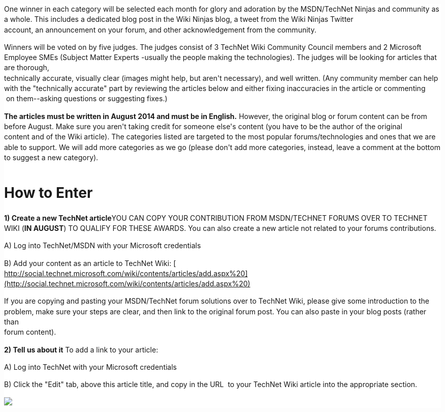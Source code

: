 One winner in each category will be selected each month for glory and adoration by the MSDN/TechNet Ninjas and community as a whole. This includes a dedicated blog post in the Wiki Ninjas blog, a tweet from the Wiki Ninjas Twitter<br> account, an announcement on your forum, and other acknowledgement from the community.



Winners will be voted on by five judges. The judges consist of 3 TechNet Wiki Community Council members and 2 Microsoft Employee SMEs (Subject Matter Experts -usually the people making the technologies). The judges will be looking for articles that are thorough,<br> technically accurate, visually clear (images might help, but aren't necessary), and well written. (Any community member can help with the "technically accurate" part by reviewing the articles below and either fixing inaccuracies in the article or commenting<br>  on them--asking questions or suggesting fixes.)



**The articles must be written in August 2014 and must be in English.** However, the original blog or forum content can be from before August. Make sure you aren't taking credit for someone else's content (you have to be the author of the original<br> content and of the Wiki article). The categories listed are targeted to the most popular forums/technologies and ones that we are able to support. We will add more categories as we go (please don't add more categories, instead, leave a comment at the bottom<br> to suggest a new category).


# <a name="How_to_Enter"></a>How to Enter


**1) Create a new TechNet article**YOU CAN COPY YOUR CONTRIBUTION FROM MSDN/TECHNET FORUMS OVER TO TECHNET WIKI (**IN AUGUST**) TO QUALIFY FOR THESE AWARDS. You can also create a new article not related to your forums contributions.



A) Log into TechNet/MSDN with your Microsoft credentials



B) Add your content as an article to TechNet Wiki: [<br>http://social.technet.microsoft.com/wiki/contents/articles/add.aspx%20](http://social.technet.microsoft.com/wiki/contents/articles/add.aspx%20)



If you are copying and pasting your MSDN/TechNet forum solutions over to TechNet Wiki, please give some introduction to the problem, make sure your steps are clear, and then link to the original forum post. You can also paste in your blog posts (rather than<br> forum content).



**2) Tell us about it** To add a link to your article:



A) Log into TechNet with your Microsoft credentials



B) Click the "Edit" tab, above this article title, and copy in the URL  to your TechNet Wiki article into the appropriate section.



[![ ](http://social.technet.microsoft.com/wiki/resized-image.ashx/__size/550x0/__key/communityserver-wikis-components-files/00-00-00-00-05/7608.TechNet_2D00_Guru.gif)](http://social.technet.microsoft.com/wiki/cfs-file.ashx/__key/communityserver-wikis-components-files/00-00-00-00-05/7608.TechNet_2D00_Guru.gif)
